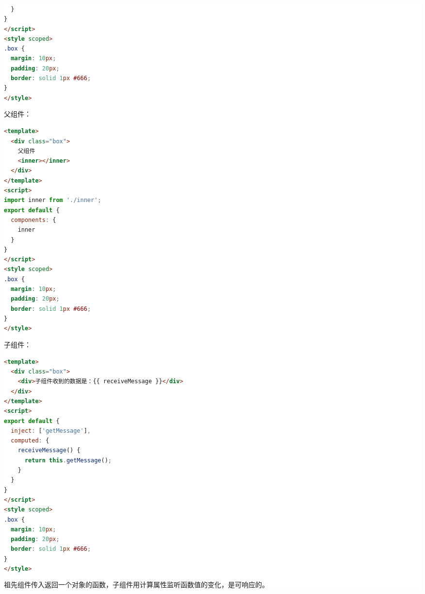 ```HTML
  }
}
</script>
<style scoped>
.box {
  margin: 10px;
  padding: 20px;
  border: solid 1px #666;
}
</style>
```
父组件：
```HTML
<template>
  <div class="box">
    父组件
    <inner></inner>
  </div>
</template>
<script>
import inner from './inner';
export default {
  components: {
    inner
  }
}
</script>
<style scoped>
.box {
  margin: 10px;
  padding: 20px;
  border: solid 1px #666;
}
</style>
```
子组件：
```HTML
<template>
  <div class="box">
    <div>子组件收到的数据是：{{ receiveMessage }}</div>
  </div>
</template>
<script>
export default {
  inject: ['getMessage'],
  computed: {
    receiveMessage() {
      return this.getMessage();
    }
  }
}
</script>
<style scoped>
.box {
  margin: 10px;
  padding: 20px;
  border: solid 1px #666;
}
</style>
```
祖先组件传入返回一个对象的函数，子组件用计算属性监听函数值的变化，是可响应的。
